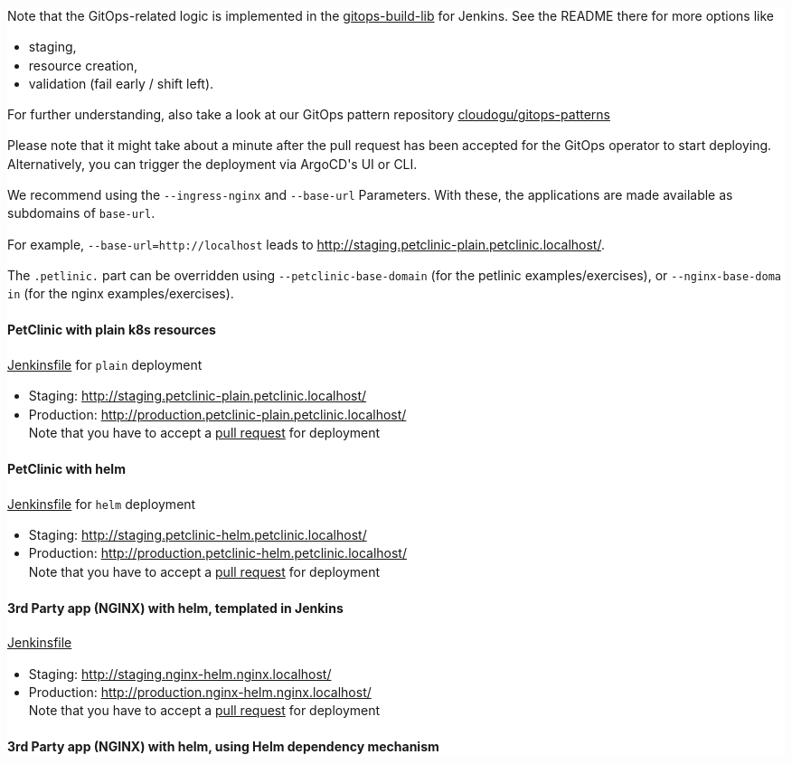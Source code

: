 Note that the GitOps-related logic is implemented in the
[gitops-build-lib](https://github.com/cloudogu/gitops-build-lib) for Jenkins. See the README there for more options like
* staging,
* resource creation,
* validation (fail early / shift left). 

For further understanding, also take a look at our GitOps pattern repository
[cloudogu/gitops-patterns](https://github.com/cloudogu/gitops-patterns?tab=readme-ov-file#gitops-playground)

Please note that it might take about a minute after the pull request has been accepted for the GitOps operator to start
deploying.
Alternatively, you can trigger the deployment via ArgoCD's UI or CLI.


We recommend using the `--ingress-nginx` and `--base-url` Parameters.
With these, the applications are made available as subdomains of `base-url`.

For example, `--base-url=http://localhost` leads to 
http://staging.petclinic-plain.petclinic.localhost/.

The `.petlinic.` part can be overridden using
`--petclinic-base-domain` (for the petlinic examples/exercises), or 
`--nginx-base-domain` (for the nginx examples/exercises).

#### PetClinic with plain k8s resources

[Jenkinsfile](applications/petclinic/argocd/plain-k8s/Jenkinsfile) for `plain` deployment

* Staging: http://staging.petclinic-plain.petclinic.localhost/
* Production: http://production.petclinic-plain.petclinic.localhost/  
  Note that you have to accept a [pull request](http://scmm.localhost/scm/repo/argocd/example-apps/pull-requests/) for deployment

#### PetClinic with helm

[Jenkinsfile](applications/petclinic/argocd/helm/Jenkinsfile) for `helm` deployment

* Staging: http://staging.petclinic-helm.petclinic.localhost/
* Production: http://production.petclinic-helm.petclinic.localhost/  
   Note that you have to accept a [pull request](http://scmm.localhost/scm/repo/argocd/example-apps/pull-requests/) for deployment

#### 3rd Party app (NGINX) with helm, templated in Jenkins

[Jenkinsfile](applications/nginx/argocd/helm-jenkins/Jenkinsfile)

* Staging: http://staging.nginx-helm.nginx.localhost/
* Production: http://production.nginx-helm.nginx.localhost/  
  Note that you have to accept a [pull request](http://scmm.localhost/scm/repo/argocd/example-apps/pull-requests/) for deployment


#### 3rd Party app (NGINX) with helm, using Helm dependency mechanism
